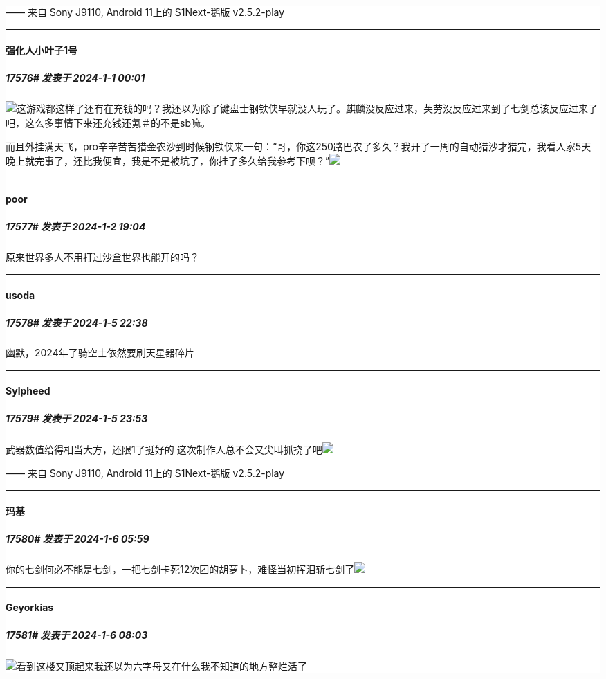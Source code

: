 —— 来自 Sony J9110, Android 11上的 [S1Next-鹅版](https://github.com/ykrank/S1-Next/releases) v2.5.2-play


*****

####  强化人小叶子1号  
##### 17576#       发表于 2024-1-1 00:01

<img src="https://static.saraba1st.com/image/smiley/face2017/037.png" referrerpolicy="no-referrer">这游戏都这样了还有在充钱的吗？我还以为除了键盘士钢铁侠早就没人玩了。麒麟没反应过来，芙劳没反应过来到了七剑总该反应过来了吧，这么多事情下来还充钱还氪＃的不是sb嘛。

而且外挂满天飞，pro辛辛苦苦猎金农沙到时候钢铁侠来一句：“哥，你这250路巴农了多久？我开了一周的自动猎沙才猎完，我看人家5天晚上就完事了，还比我便宜，我是不是被坑了，你挂了多久给我参考下呗？”<img src="https://static.saraba1st.com/image/smiley/face2017/067.png" referrerpolicy="no-referrer">


*****

####  poor  
##### 17577#       发表于 2024-1-2 19:04

原来世界多人不用打过沙盒世界也能开的吗？

*****

####  usoda  
##### 17578#       发表于 2024-1-5 22:38

幽默，2024年了骑空士依然要刷天星器碎片


*****

####  Sylpheed  
##### 17579#       发表于 2024-1-5 23:53

武器数值给得相当大方，还限1了挺好的
这次制作人总不会又尖叫抓挠了吧<img src="https://static.saraba1st.com/image/smiley/face2017/067.png" referrerpolicy="no-referrer">

—— 来自 Sony J9110, Android 11上的 [S1Next-鹅版](https://github.com/ykrank/S1-Next/releases) v2.5.2-play


*****

####  玛基  
##### 17580#       发表于 2024-1-6 05:59

你的七剑何必不能是七剑，一把七剑卡死12次团的胡萝卜，难怪当初挥泪斩七剑了<img src="https://static.saraba1st.com/image/smiley/face2017/067.png" referrerpolicy="no-referrer">


*****

####  Geyorkias  
##### 17581#       发表于 2024-1-6 08:03

<img src="https://static.saraba1st.com/image/smiley/face2017/018.png" referrerpolicy="no-referrer">看到这楼又顶起来我还以为六字母又在什么我不知道的地方整烂活了
